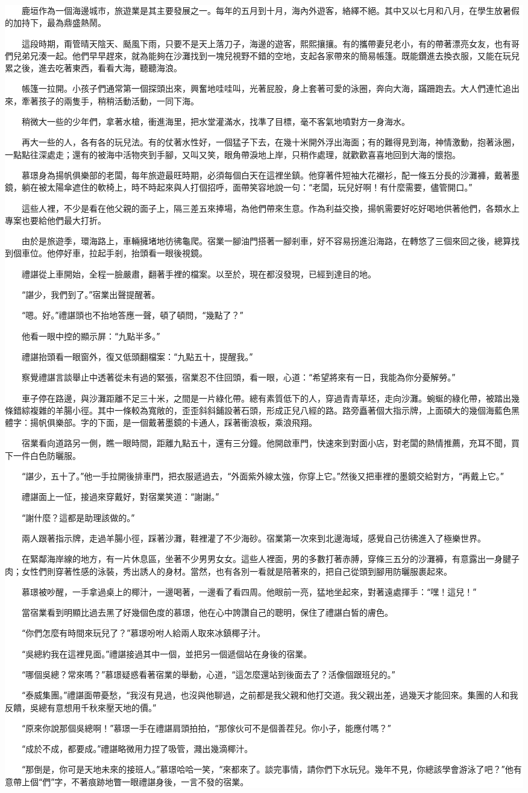 　　鹿垣作為一個海邊城市，旅遊業是其主要發展之一。每年的五月到十月，海內外遊客，絡繹不絕。其中又以七月和八月，在學生放暑假的加持下，最為鼎盛熱鬧。

　　這段時期，甭管晴天陰天、颳風下雨，只要不是天上落刀子，海邊的遊客，熙熙攘攘。有的攜帶妻兒老小，有的帶著漂亮女友，也有哥們兒弟兄湊一起。他們早早趕來，就為能夠在沙灘找到一塊兒視野不錯的空地，支起各家帶來的簡易帳篷。既能鑽進去換衣服，又能在玩兒累之後，進去吃著東西，看看大海，聽聽海浪。

　　帳篷一拉開。小孩子們通常第一個探頭出來，興奮地哇哇叫，光著屁股，身上套著可愛的泳圈，奔向大海，蹣跚跑去。大人們連忙追出來，牽著孩子的兩隻手，稍稍活動活動，一同下海。

　　稍微大一些的少年們，拿著水槍，衝進海里，把水堂灌滿水，找準了目標，毫不客氣地噴對方一身海水。

　　再大一些的人，各有各的玩兒法。有的仗著水性好，一個猛子下去，在幾十米開外浮出海面；有的難得見到海，神情激動，抱著泳圈，一點點往深處走；還有的被海中活物夾到手腳，又叫又笑，眼角帶淚地上岸，只稍作處理，就歡歡喜喜地回到大海的懷抱。

　　慕璟身為揚帆俱樂部的老闆，每年旅遊最旺時期，必須每個白天在這裡坐鎮。他穿著件短袖大花襯衫，配一條五分長的沙灘褲，戴著墨鏡，躺在被太陽傘遮住的軟椅上，時不時起來與人打個招呼，面帶笑容地說一句：“老闆，玩兒好啊！有什麼需要，儘管開口。”

　　這些人裡，不少是看在他父親的面子上，隔三差五來捧場，為他們帶來生意。作為利益交換，揚帆需要好吃好喝地供著他們，各類水上專案也要給他們最大打折。

　　由於是旅遊季，環海路上，車輛擁堵地彷彿龜爬。宿業一腳油門搭著一腳剎車，好不容易拐進沿海路，在轉悠了三個來回之後，總算找到個車位。他停好車，拉起手剎，抬頭看一眼後視鏡。

　　禮諶從上車開始，全程一臉嚴肅，翻著手裡的檔案。以至於，現在都沒發現，已經到達目的地。

　　“諶少，我們到了。”宿業出聲提醒著。

　　“嗯。好。”禮諶頭也不抬地答應一聲，頓了頓問，“幾點了？”

　　他看一眼中控的顯示屏：“九點半多。”

　　禮諶抬頭看一眼窗外，復又低頭翻檔案：“九點五十，提醒我。”

　　察覺禮諶言談舉止中透著從未有過的緊張，宿業忍不住回頭，看一眼，心道：“希望將來有一日，我能為你分憂解勞。”

　　車子停在路邊，與沙灘距離不足三十米，之間是一片綠化帶。總有素質低下的人，穿過青青草坯，走向沙灘。蜿蜒的綠化帶，被踏出幾條錯綜複雜的羊腸小徑。其中一條較為寬敞的，歪歪斜斜鋪設著石頭，形成正兒八經的路。路旁矗著個大指示牌，上面碩大的幾個海藍色黑體字：揚帆俱樂部。字的下面，是一個戴著墨鏡的卡通人，踩著衝浪板，乘浪飛翔。

　　宿業看向道路另一側，瞧一眼時間，距離九點五十，還有三分鐘。他開啟車門，快速來到對面小店，對老闆的熱情推薦，充耳不聞，買下一件白色防曬服。

　　“諶少，五十了。”他一手拉開後排車門，把衣服遞過去，“外面紫外線太強，你穿上它。”然後又把車裡的墨鏡交給對方，“再戴上它。”

　　禮諶面上一怔，接過來穿戴好，對宿業笑道：“謝謝。”

　　“謝什麼？這都是助理該做的。”

　　兩人跟著指示牌，走過羊腸小徑，踩著沙灘，鞋裡灌了不少海砂。宿業第一次來到北邊海域，感覺自己彷彿進入了極樂世界。

　　在緊鄰海岸線的地方，有一片休息區，坐著不少男男女女。這些人裡面，男的多數打著赤膊，穿條三五分的沙灘褲，有意露出一身腱子肉；女性們則穿著性感的泳裝，秀出誘人的身材。當然，也有各別一看就是陪著來的，把自己從頭到腳用防曬服裹起來。

　　慕璟被吵醒，一手拿過桌上的椰汁，一邊喝著，一邊看了看四周。他眼前一亮，猛地坐起來，對著遠處揮手：“嘿！這兒！”

　　當宿業看到明顯比過去黑了好幾個色度的慕璟，他在心中誇讚自己的聰明，保住了禮諶白皙的膚色。

　　“你們怎麼有時間來玩兒了？”慕璟吩咐人給兩人取來冰鎮椰子汁。

　　“吳總約我在這裡見面。”禮諶接過其中一個，並把另一個遞個站在身後的宿業。

　　“哪個吳總？常來嗎？”慕璟疑惑看著宿業的舉動，心道，“這怎麼還站到後面去了？活像個跟班兒的。”

　　“泰威集團。”禮諶面帶憂愁，“我沒有見過，也沒與他聊過，之前都是我父親和他打交道。我父親出差，過幾天才能回來。集團的人和我反饋，吳總有意想用千秋來壓天地的價。”

　　“原來你說那個吳總啊！”慕璟一手在禮諶肩頭拍拍，“那傢伙可不是個善茬兒。你小子，能應付嗎？”

　　“成於不成，都要成。”禮諶略微用力捏了吸管，濺出幾滴椰汁。

　　“那倒是，你可是天地未來的接班人。”慕璟哈哈一笑，“來都來了。談完事情，請你們下水玩兒。幾年不見，你總該學會游泳了吧？”他有意帶上個“們”字，不著痕跡地瞥一眼禮諶身後，一言不發的宿業。
